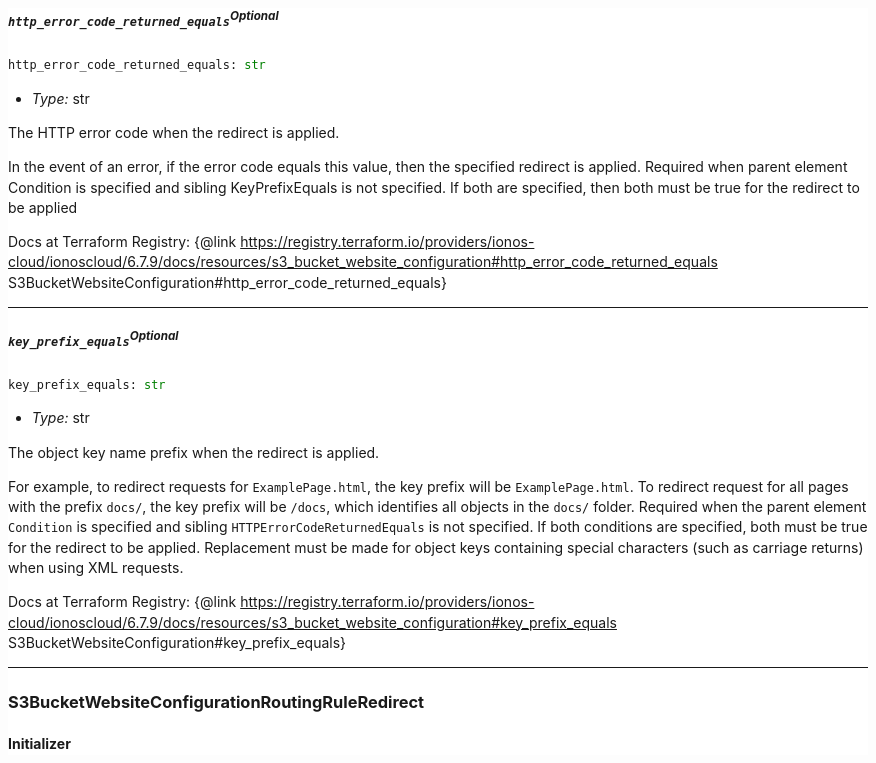 ##### `http_error_code_returned_equals`<sup>Optional</sup> <a name="http_error_code_returned_equals" id="@cdktf/provider-ionoscloud.s3BucketWebsiteConfiguration.S3BucketWebsiteConfigurationRoutingRuleCondition.property.httpErrorCodeReturnedEquals"></a>

```python
http_error_code_returned_equals: str
```

- *Type:* str

The HTTP error code when the redirect is applied.

In the event of an error, if the error code equals this value, then the specified redirect is applied. Required when parent element Condition is specified and sibling KeyPrefixEquals is not specified. If both are specified, then both must be true for the redirect to be applied

Docs at Terraform Registry: {@link https://registry.terraform.io/providers/ionos-cloud/ionoscloud/6.7.9/docs/resources/s3_bucket_website_configuration#http_error_code_returned_equals S3BucketWebsiteConfiguration#http_error_code_returned_equals}

---

##### `key_prefix_equals`<sup>Optional</sup> <a name="key_prefix_equals" id="@cdktf/provider-ionoscloud.s3BucketWebsiteConfiguration.S3BucketWebsiteConfigurationRoutingRuleCondition.property.keyPrefixEquals"></a>

```python
key_prefix_equals: str
```

- *Type:* str

The object key name prefix when the redirect is applied.

For example, to redirect requests for `ExamplePage.html`, the key prefix will be `ExamplePage.html`. To redirect request for all pages with the prefix `docs/`, the key prefix will be `/docs`, which identifies all objects in the `docs/` folder. Required when the parent element `Condition` is specified and sibling `HTTPErrorCodeReturnedEquals` is not specified. If both conditions are specified, both must be true for the redirect to be applied. Replacement must be made for object keys containing special characters (such as carriage returns) when using XML requests.

Docs at Terraform Registry: {@link https://registry.terraform.io/providers/ionos-cloud/ionoscloud/6.7.9/docs/resources/s3_bucket_website_configuration#key_prefix_equals S3BucketWebsiteConfiguration#key_prefix_equals}

---

### S3BucketWebsiteConfigurationRoutingRuleRedirect <a name="S3BucketWebsiteConfigurationRoutingRuleRedirect" id="@cdktf/provider-ionoscloud.s3BucketWebsiteConfiguration.S3BucketWebsiteConfigurationRoutingRuleRedirect"></a>

#### Initializer <a name="Initializer" id="@cdktf/provider-ionoscloud.s3BucketWebsiteConfiguration.S3BucketWebsiteConfigurationRoutingRuleRedirect.Initializer"></a>
